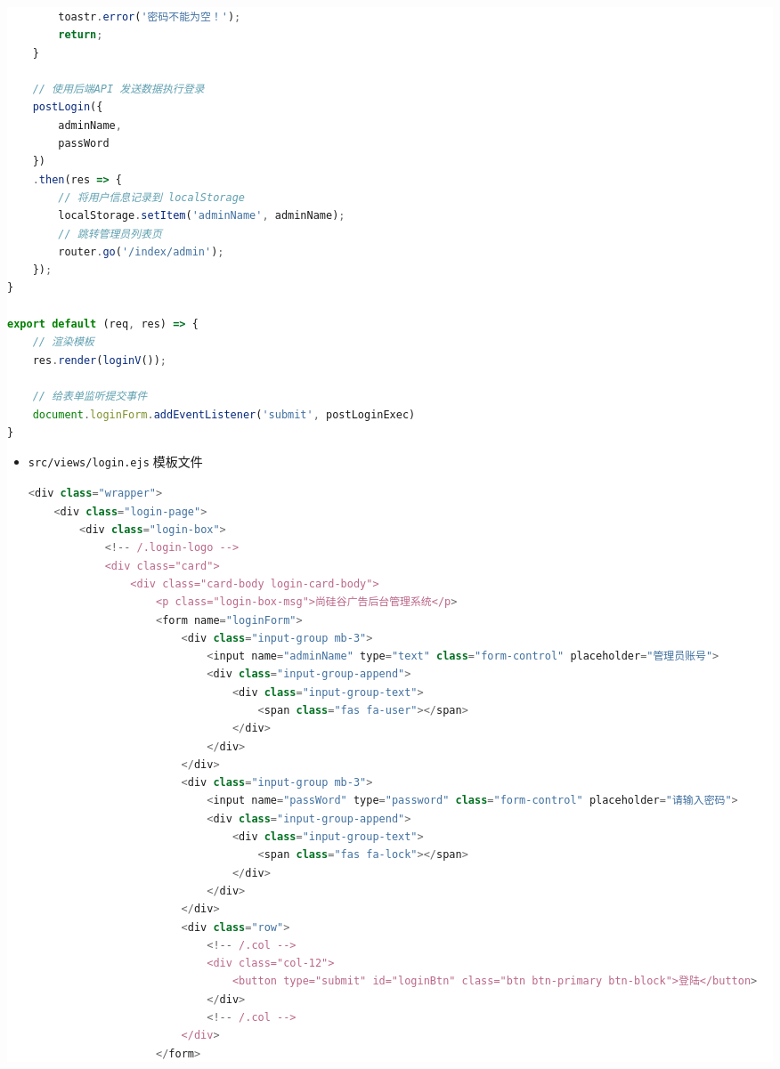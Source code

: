   ```js
          toastr.error('密码不能为空！');
          return;
      }
  
      // 使用后端API 发送数据执行登录
      postLogin({
          adminName,
          passWord
      })
      .then(res => {
          // 将用户信息记录到 localStorage
          localStorage.setItem('adminName', adminName);
          // 跳转管理员列表页
          router.go('/index/admin');
      });
  }
  
  export default (req, res) => {
      // 渲染模板
      res.render(loginV());
  
      // 给表单监听提交事件
      document.loginForm.addEventListener('submit', postLoginExec)
  }
  ```

* `src/views/login.ejs` 模板文件

  ```javascript
  <div class="wrapper">
      <div class="login-page">
          <div class="login-box">
              <!-- /.login-logo -->
              <div class="card">
                  <div class="card-body login-card-body">
                      <p class="login-box-msg">尚硅谷广告后台管理系统</p>
                      <form name="loginForm">
                          <div class="input-group mb-3">
                              <input name="adminName" type="text" class="form-control" placeholder="管理员账号">
                              <div class="input-group-append">
                                  <div class="input-group-text">
                                      <span class="fas fa-user"></span>
                                  </div>
                              </div>
                          </div>
                          <div class="input-group mb-3">
                              <input name="passWord" type="password" class="form-control" placeholder="请输入密码">
                              <div class="input-group-append">
                                  <div class="input-group-text">
                                      <span class="fas fa-lock"></span>
                                  </div>
                              </div>
                          </div>
                          <div class="row">
                              <!-- /.col -->
                              <div class="col-12">
                                  <button type="submit" id="loginBtn" class="btn btn-primary btn-block">登陆</button>
                              </div>
                              <!-- /.col -->
                          </div>
                      </form>
  ```